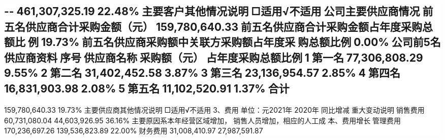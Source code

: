 --
461,307,325.19
22.48%
主要客户其他情况说明
□适用√不适用
公司主要供应商情况
前五名供应商合计采购金额（元）
159,780,640.33
前五名供应商合计采购金额占年度采购总额比
例
19.73%
前五名供应商采购额中关联方采购额占年度采
购总额比例
0.00%
公司前5名供应商资料
序号
供应商名称
采购额（元）
占年度采购总额比例
1
第一名
77,306,808.29
9.55%
2
第二名
31,402,452.58
3.87%
3
第三名
23,136,954.57
2.85%
4
第四名
16,831,903.98
2.08%
5
第五名
11,102,520.91
1.37%
合计
--
159,780,640.33
19.73%
主要供应商其他情况说明
□适用√不适用
3、费用
单位：元2021年
2020年
同比增减
重大变动说明
销售费用
60,731,080.04
44,603,926.95
36.16%
主要原因系本年经营区域增加，
销售人员增加，相应的人工成
本、费用增长
管理费用
170,236,697.26
139,536,823.89
22.00%
财务费用
31,008,410.97
27,987,591.87